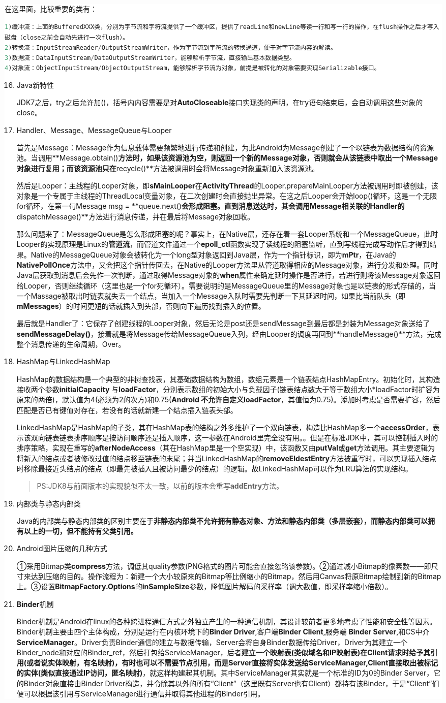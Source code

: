在这里面，比较重要的类有：


```java
1)缓冲流：上面的BufferedXXX类，分别为字节流和字符流提供了一个缓冲区，提供了readLine和newLine等读一行和写一行的操作，在flush操作之后才写入磁盘（close之前会自动先进行一次flush）。
2)转换流：InputStreamReader/OutputStreamWriter，作为字节流到字符流的转换通道，便于对字节流内容的解读。
3)数据流：DataInputStream/DataOutputStreamWriter，能够解析字节流，直接输出基本数据类型。
4)对象流：ObjectInputStream/ObjectOutputStream，能够解析字节流为对象，前提是被转化的对象需要实现Serializable接口。
```

16. Java新特性

    JDK7之后，try之后允许加()，括号内内容需要是对**AutoCloseable**接口实现类的声明，在try语句结束后，会自动调用这些对象的close。

17. Handler、Message、MessageQueue与Looper

    首先是Message：Message作为信息载体需要频繁地进行传递和创建，为此Android为Message创建了一个以链表为数据结构的资源池。当调用**Message.obtain()**方法时，如果该资源池为空，则返回一个新的Message对象，否则就会从该链表中取出一个Message对象进行复用；而该资源池只在**recycle()**方法被调用时会将Message对象重新加入该资源池。

    然后是Looper：主线程的Looper对象，即**sMainLooper**在**ActivityThread**的Looper.prepareMainLooper方法被调用时即被创建，该对象是一个专属于主线程的ThreadLocal变量对象，在二次创建时会直接抛出异常。在这之后Looper会开始loop()循环，这是一个无限for循环，在第一句Message msg = **queue.next()**会形成阻塞。直到消息送达时，其会调用Message相关联的Handler的**dispatchMessage()**方法进行消息传递，并在最后将Message对象回收。

    那么问题来了：MessageQueue是怎么形成阻塞的呢？事实上，在Native层，还存在着一套Looper系统和一个MessageQueue，此时Looper的实现原理是Linux的**管道流**，而管道文件通过一个**epoll_ctl**函数实现了读线程的阻塞监听，直到写线程完成写动作后才得到结果。Native的MessageQueue对象会被转化为一个long型对象返回到Java层，作为一个指针标识，即为**mPtr**，在Java的**NativePollOnce**方法中，又会把这个指针传回去，在Native的Looper方法里从管道取得相应的Message对象，进行分发和处理。同时Java层获取到消息后会先作一次判断，通过取得Message对象的**when**属性来确定延时操作是否进行，若进行则将该Message对象返回给Looper，否则继续循环（这里也是一个for死循环）。需要说明的是MessageQueue里的Message对象也是以链表的形式存储的，当一个Massage被取出时链表就失去一个结点，当加入一个Message入队时需要先判断一下其延迟时间，如果比当前队头（即**mMessages**）的时间更短的话就插入到头部，否则向下遍历找到插入的位置。

    最后就是Handler了：它保存了创建线程的Looper对象，然后无论是post还是sendMessage到最后都是封装为Message对象送给了**sendMessageDelay()**，接着就是将Message传给MessageQueue入列，经由Looper的调度再回到**handleMessage()**方法，完成整个消息传递的生命周期，Over。

18. HashMap与LinkedHashMap

    ​	HashMap的数据结构是一个典型的非树查找表，其基础数据结构为数组，数组元素是一个链表结点HashMapEntry。初始化时，其构造接收两个参数**initialCapacity** 与**loadFactor**，分别表示数组的初始大小与负载因子(链表结点数大于等于数组大小*loadFactor时扩容为原来的两倍)，默认值为4(必须为2的次方)和0.75(**Android 不允许自定义loadFactor**，其值恒为0.75)。添加时考虑是否需要扩容，然后匹配是否已有键值对存在，若没有的话就新建一个结点插入链表头部。

    ​	LinkedHashMap是HashMap的子类，其在HashMap表的结构之外多维护了一个双向链表，构造比HashMap多一个**accessOrder**，表示该双向链表链表排序顺序是按访问顺序还是插入顺序，这一参数在Android里完全没有用。。但是在标准JDK中，其可以控制插入时的排序策略，实现在重写的**afterNodeAccess**（其在HashMap里是一个空实现）中，该函数又由**putVal**或**get**方法调用。其主要逻辑为将新入的结点或者被修改过值的结点移至链表的末尾；并当LinkedHashMap的**removeEldestEntry**方法被重写时，可以实现插入结点时移除最接近头结点的结点（即最先被插入且被访问最少的结点）的逻辑。故LinkedHashMap可以作为LRU算法的实现结构。

    > PS:JDK8与前面版本的实现貌似不太一致，以前的版本会重写**addEntry**方法。

19. 内部类与静态内部类

    Java的内部类与静态内部类的区别主要在于**非静态内部类不允许拥有静态对象、方法和静态内部类（多层嵌套），而静态内部类可以拥有以上的一切，但不能持有父类引用。**

20. Android图片压缩的几种方式

    ①采用Bitmap类**compress**方法，调低其quality参数(PNG格式的图片可能会直接忽略该参数)。②通过减小Bitmap的像素数——即尺寸来达到压缩的目的。操作流程为：新建一个大小较原来的Bitmap等比例缩小的Bitmap，然后用Canvas将原Bitmap绘制到新的Bitmap上。③设置**BitmapFactory.Options**的**inSampleSize**参数，降低图片解码的采样率（调大数值，即采样率缩小倍数）。

21. **Binder**机制

    ​	Binder机制是Android在linux的各种跨进程通信方式之外独立产生的一种通信机制，其设计较前者更多地考虑了性能和安全性等因素。Binder机制主要由四个主体构成，分别是运行在内核环境下的**Binder Driver**,客户端**Binder Client**,服务端 **Binder Server**,和CS中介**ServiceManager**。Driver负责Binder通信的建立与数据传输，Server会将自身Binder数据传给Driver，Driver为其建立一个Binder_node和对应的Binder_ref，然后打包给ServiceManager，后者**建立一个映射表(类似域名和IP映射表)**在Client请求时给予其引用(或者说实体映射，有名映射)，有时也可以不需要节点引用，而是**Server直接将实体发送给ServiceManager,Client直接取出被标记的实体(类似直接通过IP访问，匿名映射)**，就这样构建起其机制。其中ServiceManager其实就是一个标准的ID为0的Binder Server，它的Binder对象直接由Binder Driver构造，并令除其以外的所有“Client”（这里既有Server也有Client）都持有该Binder，于是“Client”们便可以根据该引用与ServiceManager进行通信并取得其他进程的Binder引用。
